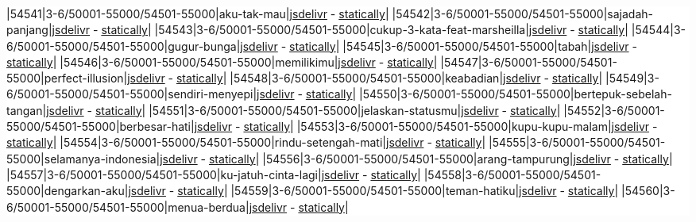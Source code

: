 |54541|3-6/50001-55000/54501-55000|aku-tak-mau|[jsdelivr](https://cdn.jsdelivr.net/gh/dbchord/png-old-c-1280x720_3-6/50001-55000/54501-55000/aku-tak-mau.png) - [statically](https://cdn.statically.io/gh/dbchord/png-old-c-1280x720_3-6/img/50001-55000/54501-55000/aku-tak-mau.png)|
|54542|3-6/50001-55000/54501-55000|sajadah-panjang|[jsdelivr](https://cdn.jsdelivr.net/gh/dbchord/png-old-c-1280x720_3-6/50001-55000/54501-55000/sajadah-panjang.png) - [statically](https://cdn.statically.io/gh/dbchord/png-old-c-1280x720_3-6/img/50001-55000/54501-55000/sajadah-panjang.png)|
|54543|3-6/50001-55000/54501-55000|cukup-3-kata-feat-marsheilla|[jsdelivr](https://cdn.jsdelivr.net/gh/dbchord/png-old-c-1280x720_3-6/50001-55000/54501-55000/cukup-3-kata-feat-marsheilla.png) - [statically](https://cdn.statically.io/gh/dbchord/png-old-c-1280x720_3-6/img/50001-55000/54501-55000/cukup-3-kata-feat-marsheilla.png)|
|54544|3-6/50001-55000/54501-55000|gugur-bunga|[jsdelivr](https://cdn.jsdelivr.net/gh/dbchord/png-old-c-1280x720_3-6/50001-55000/54501-55000/gugur-bunga.png) - [statically](https://cdn.statically.io/gh/dbchord/png-old-c-1280x720_3-6/img/50001-55000/54501-55000/gugur-bunga.png)|
|54545|3-6/50001-55000/54501-55000|tabah|[jsdelivr](https://cdn.jsdelivr.net/gh/dbchord/png-old-c-1280x720_3-6/50001-55000/54501-55000/tabah.png) - [statically](https://cdn.statically.io/gh/dbchord/png-old-c-1280x720_3-6/img/50001-55000/54501-55000/tabah.png)|
|54546|3-6/50001-55000/54501-55000|memilikimu|[jsdelivr](https://cdn.jsdelivr.net/gh/dbchord/png-old-c-1280x720_3-6/50001-55000/54501-55000/memilikimu.png) - [statically](https://cdn.statically.io/gh/dbchord/png-old-c-1280x720_3-6/img/50001-55000/54501-55000/memilikimu.png)|
|54547|3-6/50001-55000/54501-55000|perfect-illusion|[jsdelivr](https://cdn.jsdelivr.net/gh/dbchord/png-old-c-1280x720_3-6/50001-55000/54501-55000/perfect-illusion.png) - [statically](https://cdn.statically.io/gh/dbchord/png-old-c-1280x720_3-6/img/50001-55000/54501-55000/perfect-illusion.png)|
|54548|3-6/50001-55000/54501-55000|keabadian|[jsdelivr](https://cdn.jsdelivr.net/gh/dbchord/png-old-c-1280x720_3-6/50001-55000/54501-55000/keabadian.png) - [statically](https://cdn.statically.io/gh/dbchord/png-old-c-1280x720_3-6/img/50001-55000/54501-55000/keabadian.png)|
|54549|3-6/50001-55000/54501-55000|sendiri-menyepi|[jsdelivr](https://cdn.jsdelivr.net/gh/dbchord/png-old-c-1280x720_3-6/50001-55000/54501-55000/sendiri-menyepi.png) - [statically](https://cdn.statically.io/gh/dbchord/png-old-c-1280x720_3-6/img/50001-55000/54501-55000/sendiri-menyepi.png)|
|54550|3-6/50001-55000/54501-55000|bertepuk-sebelah-tangan|[jsdelivr](https://cdn.jsdelivr.net/gh/dbchord/png-old-c-1280x720_3-6/50001-55000/54501-55000/bertepuk-sebelah-tangan.png) - [statically](https://cdn.statically.io/gh/dbchord/png-old-c-1280x720_3-6/img/50001-55000/54501-55000/bertepuk-sebelah-tangan.png)|
|54551|3-6/50001-55000/54501-55000|jelaskan-statusmu|[jsdelivr](https://cdn.jsdelivr.net/gh/dbchord/png-old-c-1280x720_3-6/50001-55000/54501-55000/jelaskan-statusmu.png) - [statically](https://cdn.statically.io/gh/dbchord/png-old-c-1280x720_3-6/img/50001-55000/54501-55000/jelaskan-statusmu.png)|
|54552|3-6/50001-55000/54501-55000|berbesar-hati|[jsdelivr](https://cdn.jsdelivr.net/gh/dbchord/png-old-c-1280x720_3-6/50001-55000/54501-55000/berbesar-hati.png) - [statically](https://cdn.statically.io/gh/dbchord/png-old-c-1280x720_3-6/img/50001-55000/54501-55000/berbesar-hati.png)|
|54553|3-6/50001-55000/54501-55000|kupu-kupu-malam|[jsdelivr](https://cdn.jsdelivr.net/gh/dbchord/png-old-c-1280x720_3-6/50001-55000/54501-55000/kupu-kupu-malam.png) - [statically](https://cdn.statically.io/gh/dbchord/png-old-c-1280x720_3-6/img/50001-55000/54501-55000/kupu-kupu-malam.png)|
|54554|3-6/50001-55000/54501-55000|rindu-setengah-mati|[jsdelivr](https://cdn.jsdelivr.net/gh/dbchord/png-old-c-1280x720_3-6/50001-55000/54501-55000/rindu-setengah-mati.png) - [statically](https://cdn.statically.io/gh/dbchord/png-old-c-1280x720_3-6/img/50001-55000/54501-55000/rindu-setengah-mati.png)|
|54555|3-6/50001-55000/54501-55000|selamanya-indonesia|[jsdelivr](https://cdn.jsdelivr.net/gh/dbchord/png-old-c-1280x720_3-6/50001-55000/54501-55000/selamanya-indonesia.png) - [statically](https://cdn.statically.io/gh/dbchord/png-old-c-1280x720_3-6/img/50001-55000/54501-55000/selamanya-indonesia.png)|
|54556|3-6/50001-55000/54501-55000|arang-tampurung|[jsdelivr](https://cdn.jsdelivr.net/gh/dbchord/png-old-c-1280x720_3-6/50001-55000/54501-55000/arang-tampurung.png) - [statically](https://cdn.statically.io/gh/dbchord/png-old-c-1280x720_3-6/img/50001-55000/54501-55000/arang-tampurung.png)|
|54557|3-6/50001-55000/54501-55000|ku-jatuh-cinta-lagi|[jsdelivr](https://cdn.jsdelivr.net/gh/dbchord/png-old-c-1280x720_3-6/50001-55000/54501-55000/ku-jatuh-cinta-lagi.png) - [statically](https://cdn.statically.io/gh/dbchord/png-old-c-1280x720_3-6/img/50001-55000/54501-55000/ku-jatuh-cinta-lagi.png)|
|54558|3-6/50001-55000/54501-55000|dengarkan-aku|[jsdelivr](https://cdn.jsdelivr.net/gh/dbchord/png-old-c-1280x720_3-6/50001-55000/54501-55000/dengarkan-aku.png) - [statically](https://cdn.statically.io/gh/dbchord/png-old-c-1280x720_3-6/img/50001-55000/54501-55000/dengarkan-aku.png)|
|54559|3-6/50001-55000/54501-55000|teman-hatiku|[jsdelivr](https://cdn.jsdelivr.net/gh/dbchord/png-old-c-1280x720_3-6/50001-55000/54501-55000/teman-hatiku.png) - [statically](https://cdn.statically.io/gh/dbchord/png-old-c-1280x720_3-6/img/50001-55000/54501-55000/teman-hatiku.png)|
|54560|3-6/50001-55000/54501-55000|menua-berdua|[jsdelivr](https://cdn.jsdelivr.net/gh/dbchord/png-old-c-1280x720_3-6/50001-55000/54501-55000/menua-berdua.png) - [statically](https://cdn.statically.io/gh/dbchord/png-old-c-1280x720_3-6/img/50001-55000/54501-55000/menua-berdua.png)|